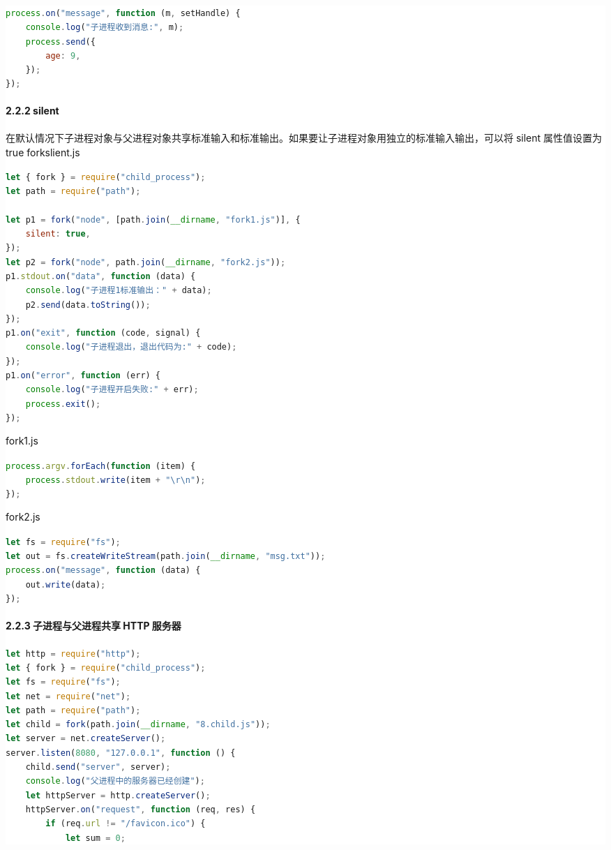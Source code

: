 ```javascript
process.on("message", function (m, setHandle) {
	console.log("子进程收到消息:", m);
	process.send({
		age: 9,
	});
});
```

#### 2.2.2 silent

在默认情况下子进程对象与父进程对象共享标准输入和标准输出。如果要让子进程对象用独立的标准输入输出，可以将 silent 属性值设置为 true forkslient.js

```javascript
let { fork } = require("child_process");
let path = require("path");

let p1 = fork("node", [path.join(__dirname, "fork1.js")], {
	silent: true,
});
let p2 = fork("node", path.join(__dirname, "fork2.js"));
p1.stdout.on("data", function (data) {
	console.log("子进程1标准输出：" + data);
	p2.send(data.toString());
});
p1.on("exit", function (code, signal) {
	console.log("子进程退出，退出代码为:" + code);
});
p1.on("error", function (err) {
	console.log("子进程开启失败:" + err);
	process.exit();
});
```

fork1.js

```javascript
process.argv.forEach(function (item) {
	process.stdout.write(item + "\r\n");
});
```

fork2.js

```javascript
let fs = require("fs");
let out = fs.createWriteStream(path.join(__dirname, "msg.txt"));
process.on("message", function (data) {
	out.write(data);
});
```

#### 2.2.3 子进程与父进程共享 HTTP 服务器

```javascript
let http = require("http");
let { fork } = require("child_process");
let fs = require("fs");
let net = require("net");
let path = require("path");
let child = fork(path.join(__dirname, "8.child.js"));
let server = net.createServer();
server.listen(8080, "127.0.0.1", function () {
	child.send("server", server);
	console.log("父进程中的服务器已经创建");
	let httpServer = http.createServer();
	httpServer.on("request", function (req, res) {
		if (req.url != "/favicon.ico") {
			let sum = 0;
```